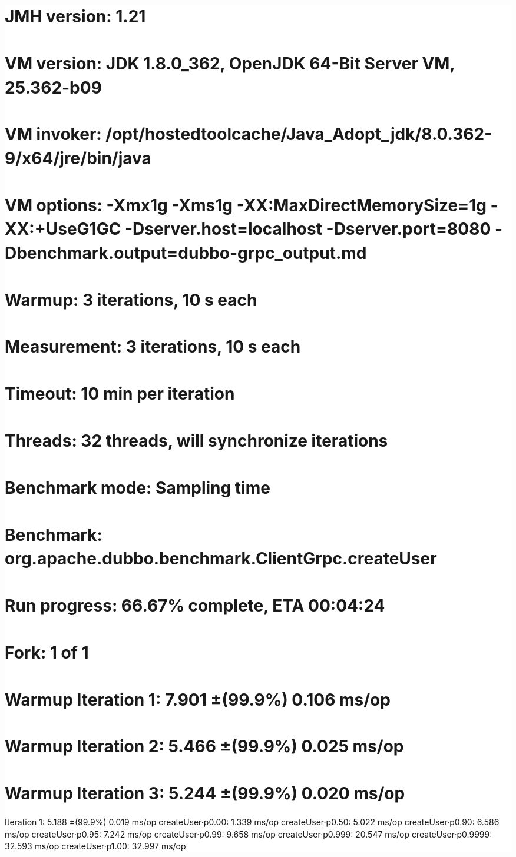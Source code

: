 
# JMH version: 1.21
# VM version: JDK 1.8.0_362, OpenJDK 64-Bit Server VM, 25.362-b09
# VM invoker: /opt/hostedtoolcache/Java_Adopt_jdk/8.0.362-9/x64/jre/bin/java
# VM options: -Xmx1g -Xms1g -XX:MaxDirectMemorySize=1g -XX:+UseG1GC -Dserver.host=localhost -Dserver.port=8080 -Dbenchmark.output=dubbo-grpc_output.md
# Warmup: 3 iterations, 10 s each
# Measurement: 3 iterations, 10 s each
# Timeout: 10 min per iteration
# Threads: 32 threads, will synchronize iterations
# Benchmark mode: Sampling time
# Benchmark: org.apache.dubbo.benchmark.ClientGrpc.createUser

# Run progress: 66.67% complete, ETA 00:04:24
# Fork: 1 of 1
# Warmup Iteration   1: 7.901 ±(99.9%) 0.106 ms/op
# Warmup Iteration   2: 5.466 ±(99.9%) 0.025 ms/op
# Warmup Iteration   3: 5.244 ±(99.9%) 0.020 ms/op
Iteration   1: 5.188 ±(99.9%) 0.019 ms/op
                 createUser·p0.00:   1.339 ms/op
                 createUser·p0.50:   5.022 ms/op
                 createUser·p0.90:   6.586 ms/op
                 createUser·p0.95:   7.242 ms/op
                 createUser·p0.99:   9.658 ms/op
                 createUser·p0.999:  20.547 ms/op
                 createUser·p0.9999: 32.593 ms/op
                 createUser·p1.00:   32.997 ms/op
